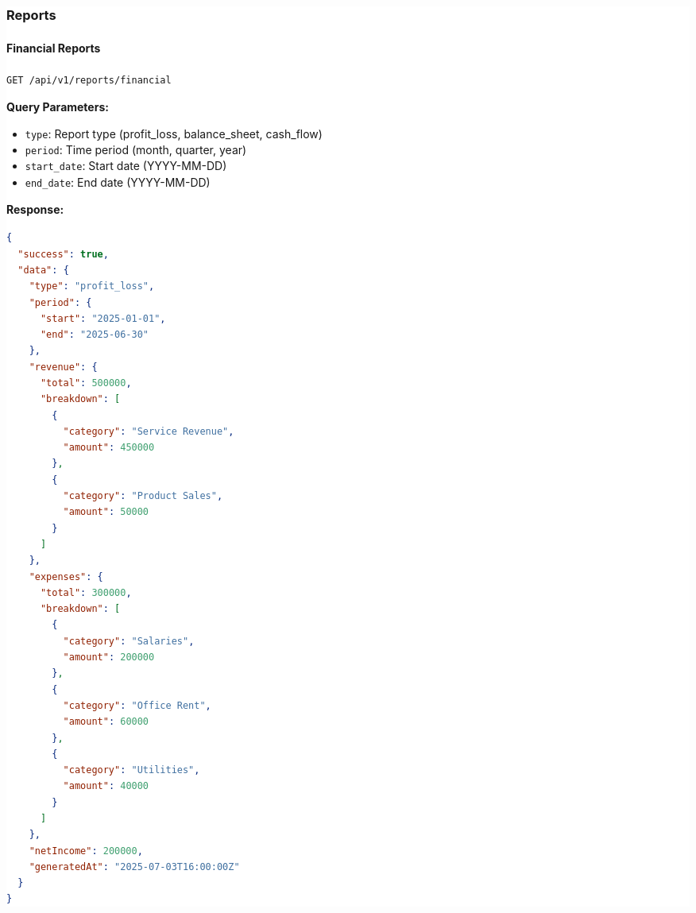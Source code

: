 
### Reports

#### Financial Reports

```http
GET /api/v1/reports/financial
```

**Query Parameters:**

- `type`: Report type (profit_loss, balance_sheet, cash_flow)
- `period`: Time period (month, quarter, year)
- `start_date`: Start date (YYYY-MM-DD)
- `end_date`: End date (YYYY-MM-DD)

**Response:**

```json
{
  "success": true,
  "data": {
    "type": "profit_loss",
    "period": {
      "start": "2025-01-01",
      "end": "2025-06-30"
    },
    "revenue": {
      "total": 500000,
      "breakdown": [
        {
          "category": "Service Revenue",
          "amount": 450000
        },
        {
          "category": "Product Sales",
          "amount": 50000
        }
      ]
    },
    "expenses": {
      "total": 300000,
      "breakdown": [
        {
          "category": "Salaries",
          "amount": 200000
        },
        {
          "category": "Office Rent",
          "amount": 60000
        },
        {
          "category": "Utilities",
          "amount": 40000
        }
      ]
    },
    "netIncome": 200000,
    "generatedAt": "2025-07-03T16:00:00Z"
  }
}
```

